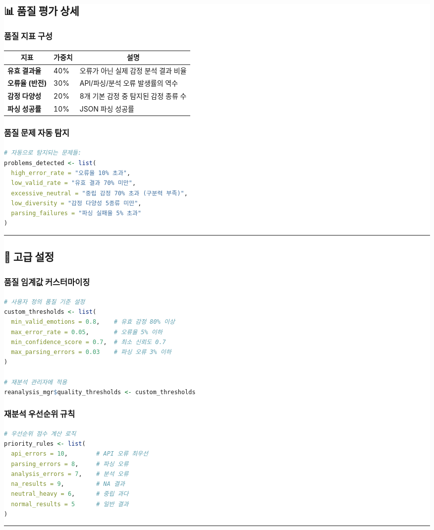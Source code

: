 
## 📊 품질 평가 상세

### 품질 지표 구성

| 지표 | 가중치 | 설명 |
|------|--------|------|
| **유효 결과율** | 40% | 오류가 아닌 실제 감정 분석 결과 비율 |
| **오류율 (반전)** | 30% | API/파싱/분석 오류 발생률의 역수 |
| **감정 다양성** | 20% | 8개 기본 감정 중 탐지된 감정 종류 수 |
| **파싱 성공률** | 10% | JSON 파싱 성공률 |

### 품질 문제 자동 탐지

```r
# 자동으로 탐지되는 문제들:
problems_detected <- list(
  high_error_rate = "오류율 10% 초과",
  low_valid_rate = "유효 결과 70% 미만", 
  excessive_neutral = "중립 감정 70% 초과 (구분력 부족)",
  low_diversity = "감정 다양성 5종류 미만",
  parsing_failures = "파싱 실패율 5% 초과"
)
```

---

## 🔧 고급 설정

### 품질 임계값 커스터마이징

```r
# 사용자 정의 품질 기준 설정
custom_thresholds <- list(
  min_valid_emotions = 0.8,    # 유효 감정 80% 이상
  max_error_rate = 0.05,       # 오류율 5% 이하
  min_confidence_score = 0.7,  # 최소 신뢰도 0.7
  max_parsing_errors = 0.03    # 파싱 오류 3% 이하
)

# 재분석 관리자에 적용
reanalysis_mgr$quality_thresholds <- custom_thresholds
```

### 재분석 우선순위 규칙

```r
# 우선순위 점수 계산 로직
priority_rules <- list(
  api_errors = 10,        # API 오류 최우선
  parsing_errors = 8,     # 파싱 오류
  analysis_errors = 7,    # 분석 오류  
  na_results = 9,         # NA 결과
  neutral_heavy = 6,      # 중립 과다
  normal_results = 5      # 일반 결과
)
```

---